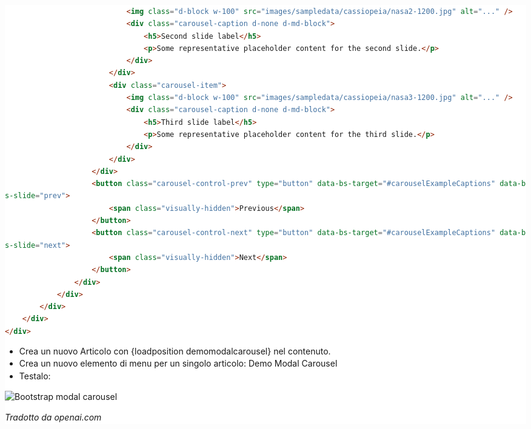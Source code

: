 ```html
                            <img class="d-block w-100" src="images/sampledata/cassiopeia/nasa2-1200.jpg" alt="..." />
                            <div class="carousel-caption d-none d-md-block">
                                <h5>Second slide label</h5>
                                <p>Some representative placeholder content for the second slide.</p>
                            </div>
                        </div>
                        <div class="carousel-item">
                            <img class="d-block w-100" src="images/sampledata/cassiopeia/nasa3-1200.jpg" alt="..." />
                            <div class="carousel-caption d-none d-md-block">
                                <h5>Third slide label</h5>
                                <p>Some representative placeholder content for the third slide.</p>
                            </div>
                        </div>
                    </div>
                    <button class="carousel-control-prev" type="button" data-bs-target="#carouselExampleCaptions" data-bs-slide="prev">
                        <span class="visually-hidden">Previous</span>
                    </button>
                    <button class="carousel-control-next" type="button" data-bs-target="#carouselExampleCaptions" data-bs-slide="next">
                        <span class="visually-hidden">Next</span>
                    </button>
                </div>
            </div>
        </div>
    </div>
</div>
```

- Crea un nuovo Articolo con {loadposition demomodalcarousel} nel contenuto.
- Crea un nuovo elemento di menu per un singolo articolo: Demo Modal Carousel
- Testalo:

![Bootstrap modal carousel](../../../en/images/coding-examples/coding-examples-modal-carousel.png)

*Tradotto da openai.com*

